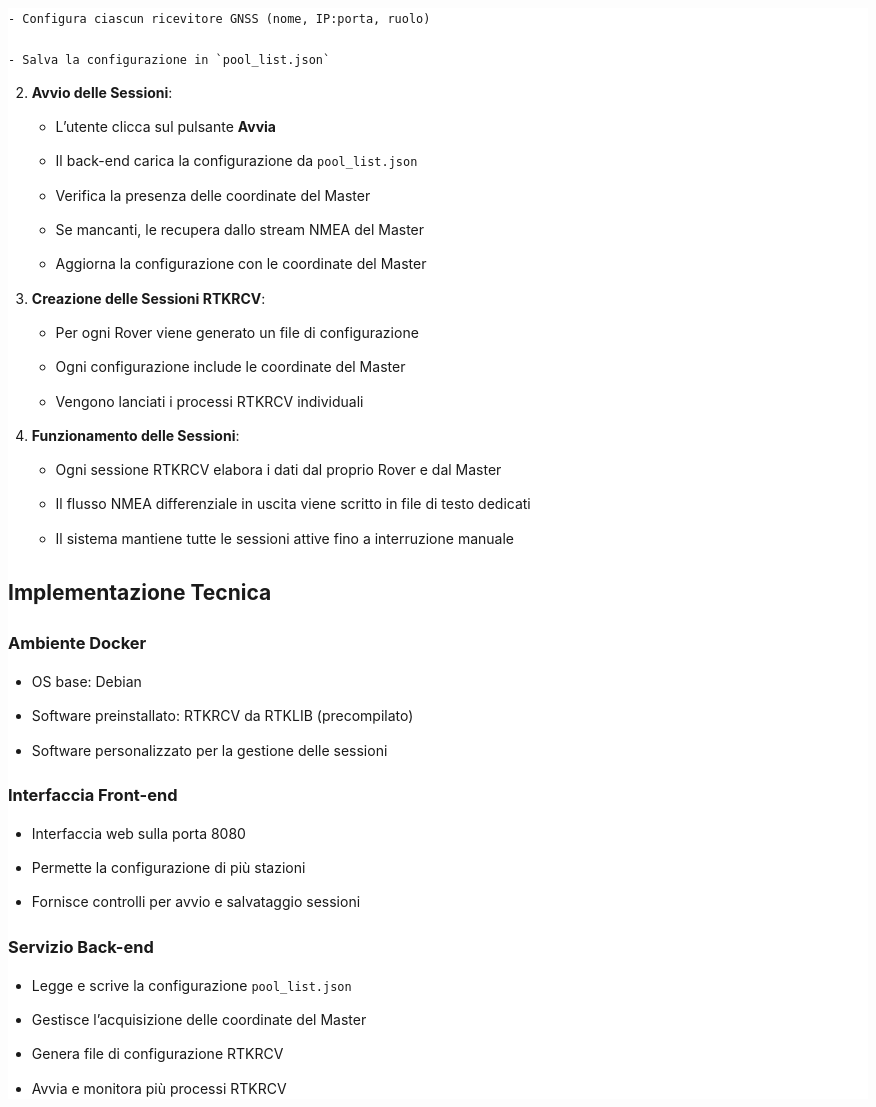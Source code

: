     - Configura ciascun ricevitore GNSS (nome, IP:porta, ruolo)
        
    - Salva la configurazione in `pool_list.json`
        
2. **Avvio delle Sessioni**:
    
    - L’utente clicca sul pulsante **Avvia**
        
    - Il back-end carica la configurazione da `pool_list.json`
        
    - Verifica la presenza delle coordinate del Master
        
    - Se mancanti, le recupera dallo stream NMEA del Master
        
    - Aggiorna la configurazione con le coordinate del Master
        
3. **Creazione delle Sessioni RTKRCV**:
    
    - Per ogni Rover viene generato un file di configurazione
        
    - Ogni configurazione include le coordinate del Master
        
    - Vengono lanciati i processi RTKRCV individuali
        
4. **Funzionamento delle Sessioni**:
    
    - Ogni sessione RTKRCV elabora i dati dal proprio Rover e dal Master
        
    - Il flusso NMEA differenziale in uscita viene scritto in file di testo dedicati
        
    - Il sistema mantiene tutte le sessioni attive fino a interruzione manuale
        

## Implementazione Tecnica

### Ambiente Docker

- OS base: Debian
    
- Software preinstallato: RTKRCV da RTKLIB (precompilato)
    
- Software personalizzato per la gestione delle sessioni
    

### Interfaccia Front-end

- Interfaccia web sulla porta 8080
    
- Permette la configurazione di più stazioni
    
- Fornisce controlli per avvio e salvataggio sessioni
    

### Servizio Back-end

- Legge e scrive la configurazione `pool_list.json`
    
- Gestisce l’acquisizione delle coordinate del Master
    
- Genera file di configurazione RTKRCV
    
- Avvia e monitora più processi RTKRCV
    